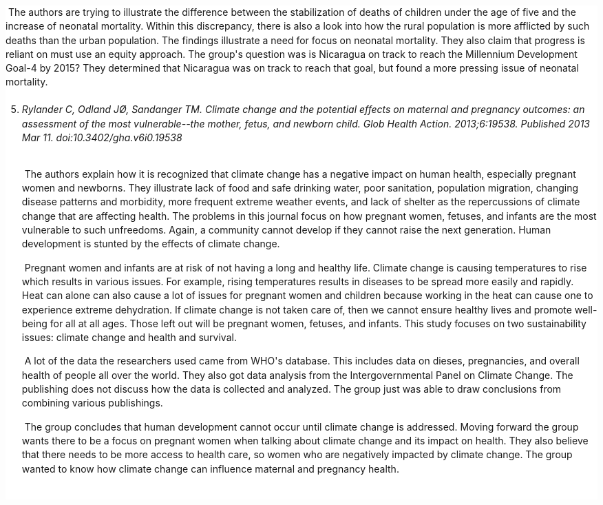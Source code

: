    ​	The authors are trying to illustrate the difference between the stabilization of deaths of children under the age of five and the increase of neonatal mortality. Within this discrepancy, there is also a look into how the rural population is more afflicted by such deaths than the urban population. The findings illustrate a need for focus on neonatal mortality. They also claim that progress is reliant on must use an equity approach. The group's question was is Nicaragua on track to reach the Millennium Development Goal-4 by 2015? They determined that Nicaragua was on track to reach that goal, but found a more pressing issue of neonatal mortality.

5. ###### Rylander C, Odland JØ, Sandanger TM. Climate change and the potential effects on maternal and pregnancy outcomes: an assessment of the most vulnerable--the mother, fetus, and newborn child. *Glob Health Action*. 2013;6:19538. Published 2013 Mar 11. doi:10.3402/gha.v6i0.19538

   ​	The authors explain how it is recognized that climate change has a negative impact on human health, especially pregnant women and newborns. They illustrate lack of food and safe drinking water, poor sanitation, population migration, changing disease patterns and morbidity, more frequent extreme weather events, and lack of shelter as the repercussions of climate change that are affecting health. The problems in this journal focus on how pregnant women, fetuses, and infants are the most vulnerable to such unfreedoms. Again, a community cannot develop if they cannot raise the next generation. Human development is stunted by the effects of climate change.

   ​	Pregnant women and infants are at risk of not having a long and healthy life. Climate change is causing temperatures to rise which results in various issues. For example, rising temperatures results in diseases to be spread more easily and rapidly. Heat can alone can also cause a lot of issues for pregnant women and children because working in the heat can cause one to experience extreme dehydration. If climate change is not taken care of, then we cannot ensure healthy lives and promote well-being for all at all ages. Those left out will be pregnant women, fetuses, and infants. This study focuses on two sustainability issues: climate change and health and survival.

   ​	A lot of the data the researchers used came from WHO's database. This includes data on dieses, pregnancies, and overall health of people all over the world. They also got data analysis from the Intergovernmental Panel on Climate Change. The publishing does not discuss how the data is collected and analyzed. The group just was able to draw conclusions from combining various publishings.

   ​	The group concludes that human development cannot occur until climate change is addressed. Moving forward the group wants there to be a focus on pregnant women when talking about climate change and its impact on health. They also believe that there needs to be more access to health care, so women who are negatively impacted by climate change. The group wanted to know how climate change can influence maternal and pregnancy health. 

   ​	
